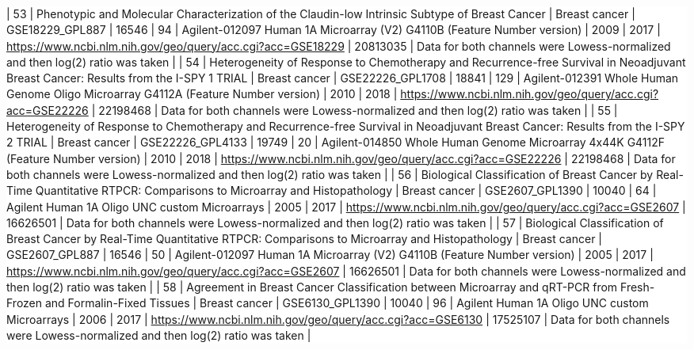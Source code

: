 | 53  | Phenotypic and Molecular Characterization of the Claudin-low Intrinsic Subtype of Breast Cancer                                                                                                        | Breast cancer                                   | GSE18229\_GPL887  | 16546       | 94            | Agilent-012097 Human 1A Microarray (V2) G4110B (Feature Number version)                           | 2009              | 2017       | https://www.ncbi.nlm.nih.gov/geo/query/acc.cgi?acc=GSE18229                                         | 20813035           | Data for both channels were Lowess-normalized and then log(2) ratio was taken                                                                                                                                                                                                                                                                                                                                      |
| 54  | Heterogeneity of Response to Chemotherapy and Recurrence-free Survival in Neoadjuvant Breast Cancer: Results from the I-SPY 1 TRIAL                                                                    | Breast cancer                                   | GSE22226\_GPL1708 | 18841       | 129           | Agilent-012391 Whole Human Genome Oligo Microarray G4112A (Feature Number version)                | 2010              | 2018       | https://www.ncbi.nlm.nih.gov/geo/query/acc.cgi?acc=GSE22226                                         | 22198468           | Data for both channels were Lowess-normalized and then log(2) ratio was taken                                                                                                                                                                                                                                                                                                                                      |
| 55  | Heterogeneity of Response to Chemotherapy and Recurrence-free Survival in Neoadjuvant Breast Cancer: Results from the I-SPY 2 TRIAL                                                                    | Breast cancer                                   | GSE22226\_GPL4133 | 19749       | 20            | Agilent-014850 Whole Human Genome Microarray 4x44K G4112F (Feature Number version)                | 2010              | 2018       | https://www.ncbi.nlm.nih.gov/geo/query/acc.cgi?acc=GSE22226                                         | 22198468           | Data for both channels were Lowess-normalized and then log(2) ratio was taken                                                                                                                                                                                                                                                                                                                                      |
| 56  | Biological Classification of Breast Cancer by Real-Time Quantitative RTPCR: Comparisons to Microarray and Histopathology                                                                               | Breast cancer                                   | GSE2607\_GPL1390  | 10040       | 64            | Agilent Human 1A Oligo UNC custom Microarrays                                                     | 2005              | 2017       | https://www.ncbi.nlm.nih.gov/geo/query/acc.cgi?acc=GSE2607                                          | 16626501           | Data for both channels were Lowess-normalized and then log(2) ratio was taken                                                                                                                                                                                                                                                                                                                                      |
| 57  | Biological Classification of Breast Cancer by Real-Time Quantitative RTPCR: Comparisons to Microarray and Histopathology                                                                               | Breast cancer                                   | GSE2607\_GPL887   | 16546       | 50            | Agilent-012097 Human 1A Microarray (V2) G4110B (Feature Number version)                           | 2005              | 2017       | https://www.ncbi.nlm.nih.gov/geo/query/acc.cgi?acc=GSE2607                                          | 16626501           | Data for both channels were Lowess-normalized and then log(2) ratio was taken                                                                                                                                                                                                                                                                                                                                      |
| 58  | Agreement in Breast Cancer Classification between Microarray and qRT-PCR from Fresh-Frozen and Formalin-Fixed Tissues                                                                                  | Breast cancer                                   | GSE6130\_GPL1390  | 10040       | 96            | Agilent Human 1A Oligo UNC custom Microarrays                                                     | 2006              | 2017       | https://www.ncbi.nlm.nih.gov/geo/query/acc.cgi?acc=GSE6130                                          | 17525107           | Data for both channels were Lowess-normalized and then log(2) ratio was taken                                                                                                                                                                                                                                                                                                                                      |